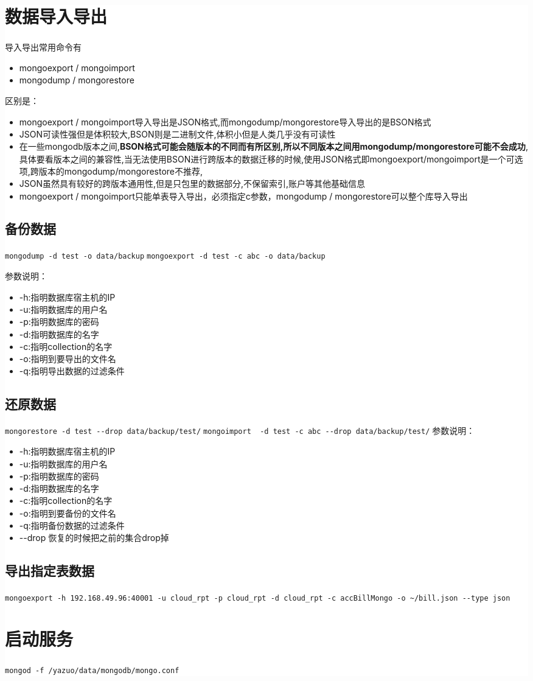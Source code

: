 # 数据导入导出
导入导出常用命令有
* mongoexport / mongoimport
* mongodump  / mongorestore

区别是：
* mongoexport / mongoimport导入导出是JSON格式,而mongodump/mongorestore导入导出的是BSON格式
* JSON可读性强但是体积较大,BSON则是二进制文件,体积小但是人类几乎没有可读性
* 在一些mongodb版本之间,**BSON格式可能会随版本的不同而有所区别,所以不同版本之间用mongodump/mongorestore可能不会成功**,具体要看版本之间的兼容性,当无法使用BSON进行跨版本的数据迁移的时候,使用JSON格式即mongoexport/mongoimport是一个可选项,跨版本的mongodump/mongorestore不推荐,
* JSON虽然具有较好的跨版本通用性,但是只包里的数据部分,不保留索引,账户等其他基础信息
* mongoexport / mongoimport只能单表导入导出，必须指定c参数，mongodump  / mongorestore可以整个库导入导出


## 备份数据

`mongodump -d test -o data/backup`
`mongoexport -d test -c abc -o data/backup `

参数说明：
* -h:指明数据库宿主机的IP
* -u:指明数据库的用户名
* -p:指明数据库的密码
* -d:指明数据库的名字
* -c:指明collection的名字
* -o:指明到要导出的文件名
* -q:指明导出数据的过滤条件

## 还原数据

`mongorestore -d test --drop data/backup/test/`
`mongoimport  -d test -c abc --drop data/backup/test/`
参数说明：
* -h:指明数据库宿主机的IP
* -u:指明数据库的用户名
* -p:指明数据库的密码
* -d:指明数据库的名字
* -c:指明collection的名字
* -o:指明到要备份的文件名
* -q:指明备份数据的过滤条件
* --drop 恢复的时候把之前的集合drop掉

## 导出指定表数据

```shelll
mongoexport -h 192.168.49.96:40001 -u cloud_rpt -p cloud_rpt -d cloud_rpt -c accBillMongo -o ~/bill.json --type json
```

# 启动服务
`mongod -f /yazuo/data/mongodb/mongo.conf`  
